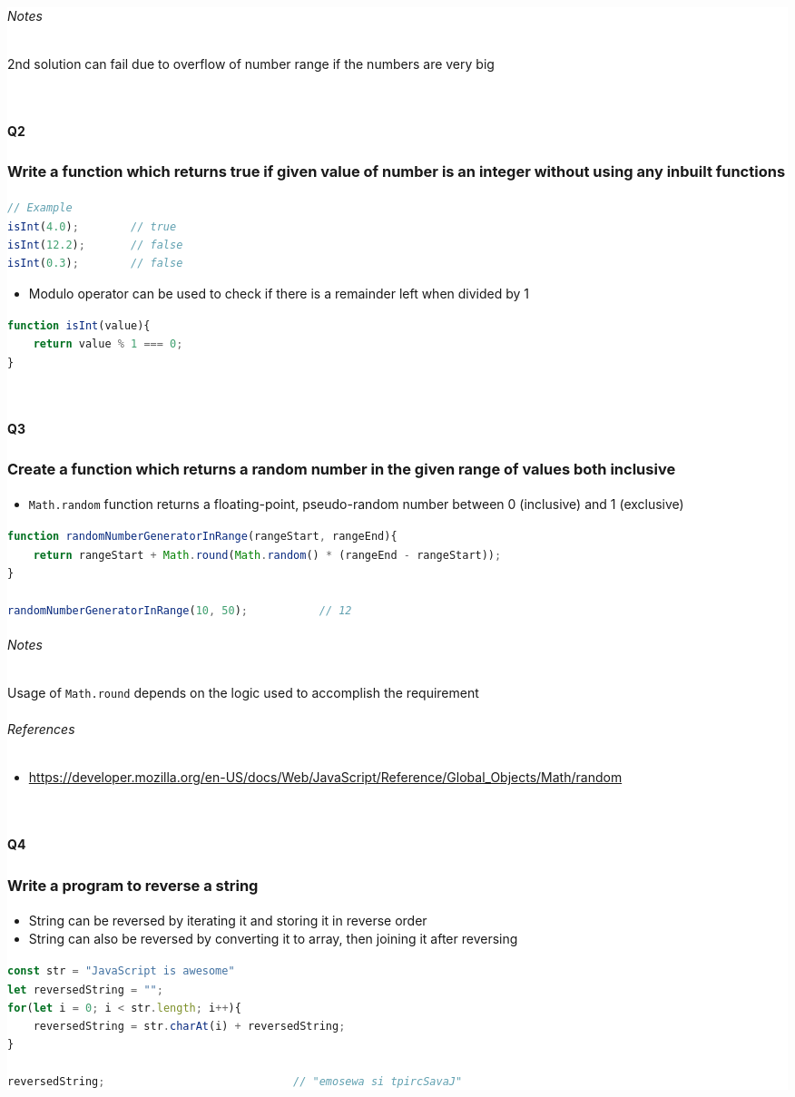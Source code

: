 ###### Notes
2nd solution can fail due to overflow of number range if the numbers are very big

<br />

#### Q2
### Write a function which returns true if given value of number is an integer without using any inbuilt functions
```js
// Example
isInt(4.0);        // true
isInt(12.2);       // false
isInt(0.3);        // false 
```
- Modulo operator can be used to check if there is a remainder left when divided by 1

```js
function isInt(value){
    return value % 1 === 0;
}
```

<br />

#### Q3
### Create a function which returns a random number in the given range of values both inclusive

- `Math.random` function returns a floating-point, pseudo-random number between 0 (inclusive) and 1 (exclusive)

```js
function randomNumberGeneratorInRange(rangeStart, rangeEnd){
    return rangeStart + Math.round(Math.random() * (rangeEnd - rangeStart));
}

randomNumberGeneratorInRange(10, 50);           // 12
```

###### Notes
Usage of `Math.round` depends on the logic used to accomplish the requirement

###### References
- https://developer.mozilla.org/en-US/docs/Web/JavaScript/Reference/Global_Objects/Math/random

<br />

#### Q4
### Write a program to reverse a string

- String can be reversed by iterating it and storing it in reverse order
- String can also be reversed by converting it to array, then joining it after reversing

```js
const str = "JavaScript is awesome"
let reversedString = "";
for(let i = 0; i < str.length; i++){
    reversedString = str.charAt(i) + reversedString;
}

reversedString;                             // "emosewa si tpircSavaJ"
```
